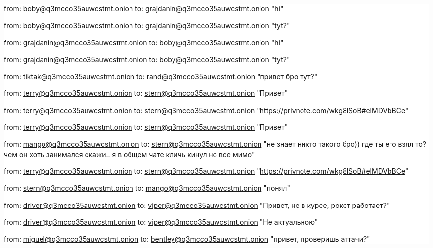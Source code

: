 from: boby@q3mcco35auwcstmt.onion
to: grajdanin@q3mcco35auwcstmt.onion
"hi"

from: boby@q3mcco35auwcstmt.onion
to: grajdanin@q3mcco35auwcstmt.onion
"tyt?"

from: grajdanin@q3mcco35auwcstmt.onion
to: boby@q3mcco35auwcstmt.onion
"hi"

from: grajdanin@q3mcco35auwcstmt.onion
to: boby@q3mcco35auwcstmt.onion
"tyt?"

from: tiktak@q3mcco35auwcstmt.onion
to: rand@q3mcco35auwcstmt.onion
"привет бро тут?"

from: terry@q3mcco35auwcstmt.onion
to: stern@q3mcco35auwcstmt.onion
"Привет"

from: terry@q3mcco35auwcstmt.onion
to: stern@q3mcco35auwcstmt.onion
"https://privnote.com/wkg8lSoB#elMDVbBCe"

from: terry@q3mcco35auwcstmt.onion
to: stern@q3mcco35auwcstmt.onion
"Привет"

from: mango@q3mcco35auwcstmt.onion
to: stern@q3mcco35auwcstmt.onion
"не знает никто такого бро)) где ты его взял то? чем он хоть занимался скажи.. я в общем чате кличь кинул но все мимо"

from: terry@q3mcco35auwcstmt.onion
to: stern@q3mcco35auwcstmt.onion
"https://privnote.com/wkg8lSoB#elMDVbBCe"

from: stern@q3mcco35auwcstmt.onion
to: mango@q3mcco35auwcstmt.onion
"понял"

from: driver@q3mcco35auwcstmt.onion
to: viper@q3mcco35auwcstmt.onion
"Привет, не в курсе, рокет работает?"

from: driver@q3mcco35auwcstmt.onion
to: viper@q3mcco35auwcstmt.onion
"Не актуальною"

from: miguel@q3mcco35auwcstmt.onion
to: bentley@q3mcco35auwcstmt.onion
"привет, проверишь аттачи?"
